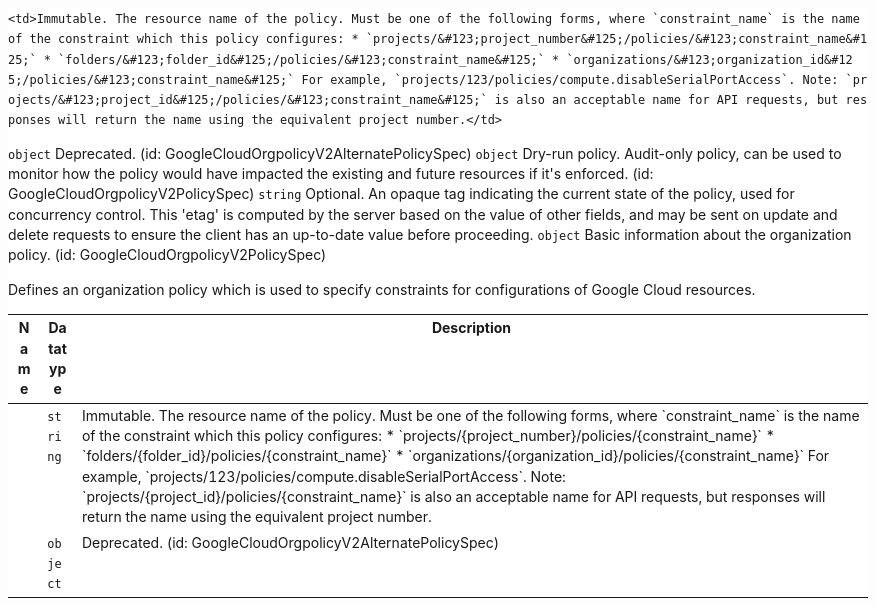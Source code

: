     <td>Immutable. The resource name of the policy. Must be one of the following forms, where `constraint_name` is the name of the constraint which this policy configures: * `projects/&#123;project_number&#125;/policies/&#123;constraint_name&#125;` * `folders/&#123;folder_id&#125;/policies/&#123;constraint_name&#125;` * `organizations/&#123;organization_id&#125;/policies/&#123;constraint_name&#125;` For example, `projects/123/policies/compute.disableSerialPortAccess`. Note: `projects/&#123;project_id&#125;/policies/&#123;constraint_name&#125;` is also an acceptable name for API requests, but responses will return the name using the equivalent project number.</td>
</tr>
<tr>
    <td><CopyableCode code="alternate" /></td>
    <td><code>object</code></td>
    <td>Deprecated. (id: GoogleCloudOrgpolicyV2AlternatePolicySpec)</td>
</tr>
<tr>
    <td><CopyableCode code="dryRunSpec" /></td>
    <td><code>object</code></td>
    <td>Dry-run policy. Audit-only policy, can be used to monitor how the policy would have impacted the existing and future resources if it's enforced. (id: GoogleCloudOrgpolicyV2PolicySpec)</td>
</tr>
<tr>
    <td><CopyableCode code="etag" /></td>
    <td><code>string</code></td>
    <td>Optional. An opaque tag indicating the current state of the policy, used for concurrency control. This 'etag' is computed by the server based on the value of other fields, and may be sent on update and delete requests to ensure the client has an up-to-date value before proceeding.</td>
</tr>
<tr>
    <td><CopyableCode code="spec" /></td>
    <td><code>object</code></td>
    <td>Basic information about the organization policy. (id: GoogleCloudOrgpolicyV2PolicySpec)</td>
</tr>
</tbody>
</table>
</TabItem>
<TabItem value="folders_policies_get_effective_policy">

Defines an organization policy which is used to specify constraints for configurations of Google Cloud resources.

<table>
<thead>
    <tr>
    <th>Name</th>
    <th>Datatype</th>
    <th>Description</th>
    </tr>
</thead>
<tbody>
<tr>
    <td><CopyableCode code="name" /></td>
    <td><code>string</code></td>
    <td>Immutable. The resource name of the policy. Must be one of the following forms, where `constraint_name` is the name of the constraint which this policy configures: * `projects/&#123;project_number&#125;/policies/&#123;constraint_name&#125;` * `folders/&#123;folder_id&#125;/policies/&#123;constraint_name&#125;` * `organizations/&#123;organization_id&#125;/policies/&#123;constraint_name&#125;` For example, `projects/123/policies/compute.disableSerialPortAccess`. Note: `projects/&#123;project_id&#125;/policies/&#123;constraint_name&#125;` is also an acceptable name for API requests, but responses will return the name using the equivalent project number.</td>
</tr>
<tr>
    <td><CopyableCode code="alternate" /></td>
    <td><code>object</code></td>
    <td>Deprecated. (id: GoogleCloudOrgpolicyV2AlternatePolicySpec)</td>
</tr>